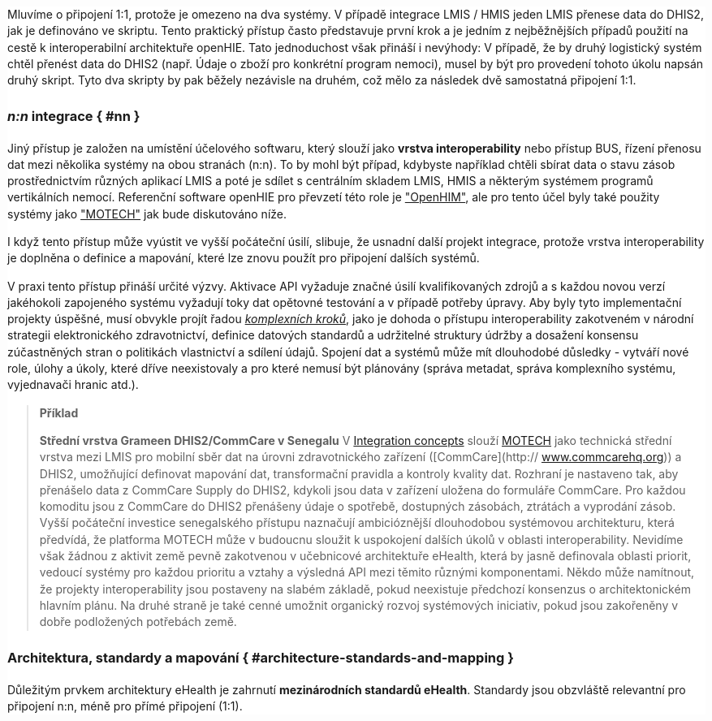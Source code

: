 Mluvíme o připojení 1:1, protože je omezeno na dva systémy. V případě integrace LMIS / HMIS jeden LMIS přenese data do DHIS2, jak je definováno ve skriptu. Tento praktický přístup často představuje první krok a je jedním z nejběžnějších případů použití na cestě k interoperabilní architektuře openHIE. Tato jednoduchost však přináší i nevýhody: V případě, že by druhý logistický systém chtěl přenést data do DHIS2 (např. Údaje o zboží pro konkrétní program nemoci), musel by být pro provedení tohoto úkolu napsán druhý skript. Tyto dva skripty by pak běžely nezávisle na druhém, což mělo za následek dvě samostatná připojení 1:1.

### _n:n_ integrace { #nn }

Jiný přístup je založen na umístění účelového softwaru, který slouží jako **vrstva interoperability** nebo přístup BUS, řízení přenosu dat mezi několika systémy na obou stranách (n:n). To by mohl být případ, kdybyste například chtěli sbírat data o stavu zásob prostřednictvím různých aplikací LMIS a poté je sdílet s centrálním skladem LMIS, HMIS a některým systémem programů vertikálních nemocí. Referenční software openHIE pro převzetí této role je ["OpenHIM"](http://openhim.org), ale pro tento účel byly také použity systémy jako ["MOTECH"](https://motechproject.org/) jak bude diskutováno níže.

I když tento přístup může vyústit ve vyšší počáteční úsilí, slibuje, že usnadní další projekt integrace, protože vrstva interoperability je doplněna o definice a mapování, které lze znovu použít pro připojení dalších systémů.

V praxi tento přístup přináší určité výzvy. Aktivace API vyžaduje značné úsilí kvalifikovaných zdrojů a s každou novou verzí jakéhokoli zapojeného systému vyžadují toky dat opětovné testování a v případě potřeby úpravy. Aby byly tyto implementační projekty úspěšné, musí obvykle projít řadou [_komplexních kroků_](https://www.dhis2.org/downloads), jako je dohoda o přístupu interoperability zakotveném v národní strategii elektronického zdravotnictví, definice datových standardů a udržitelné struktury údržby a dosažení konsensu zúčastněných stran o politikách vlastnictví a sdílení údajů. Spojení dat a systémů může mít dlouhodobé důsledky - vytváří nové role, úlohy a úkoly, které dříve neexistovaly a pro které nemusí být plánovány (správa metadat, správa komplexního systému, vyjednavači hranic atd.).

> **Příklad**
>
> **Střední vrstva Grameen DHIS2/CommCare v Senegalu**
> V [Integration concepts](#integration) slouží [MOTECH](https://motechproject.org/) jako technická střední vrstva mezi LMIS pro mobilní sběr dat na úrovni zdravotnického zařízení ([CommCare](http:// www.commcarehq.org)) a DHIS2, umožňující definovat mapování dat, transformační pravidla a kontroly kvality dat. Rozhraní je nastaveno tak, aby přenášelo data z CommCare Supply do DHIS2, kdykoli jsou data v zařízení uložena do formuláře CommCare. Pro každou komoditu jsou z CommCare do DHIS2 přenášeny údaje o spotřebě, dostupných zásobách, ztrátách a vyprodání zásob.
> Vyšší počáteční investice senegalského přístupu naznačují ambicióznější dlouhodobou systémovou architekturu, která předvídá, že platforma MOTECH může v budoucnu sloužit k uspokojení dalších úkolů v oblasti interoperability. Nevidíme však žádnou z aktivit země pevně zakotvenou v učebnicové architektuře eHealth, která by jasně definovala oblasti priorit, vedoucí systémy pro každou prioritu a vztahy a výsledná API mezi těmito různými komponentami. Někdo může namítnout, že projekty interoperability jsou postaveny na slabém základě, pokud neexistuje předchozí konsenzus o architektonickém hlavním plánu. Na druhé straně je také cenné umožnit organický rozvoj systémových iniciativ, pokud jsou zakořeněny v dobře podložených potřebách země.

### Architektura, standardy a mapování { #architecture-standards-and-mapping }

Důležitým prvkem architektury eHealth je zahrnutí **mezinárodních standardů eHealth**. Standardy jsou obzvláště relevantní pro připojení n:n, méně pro přímé připojení (1:1).
